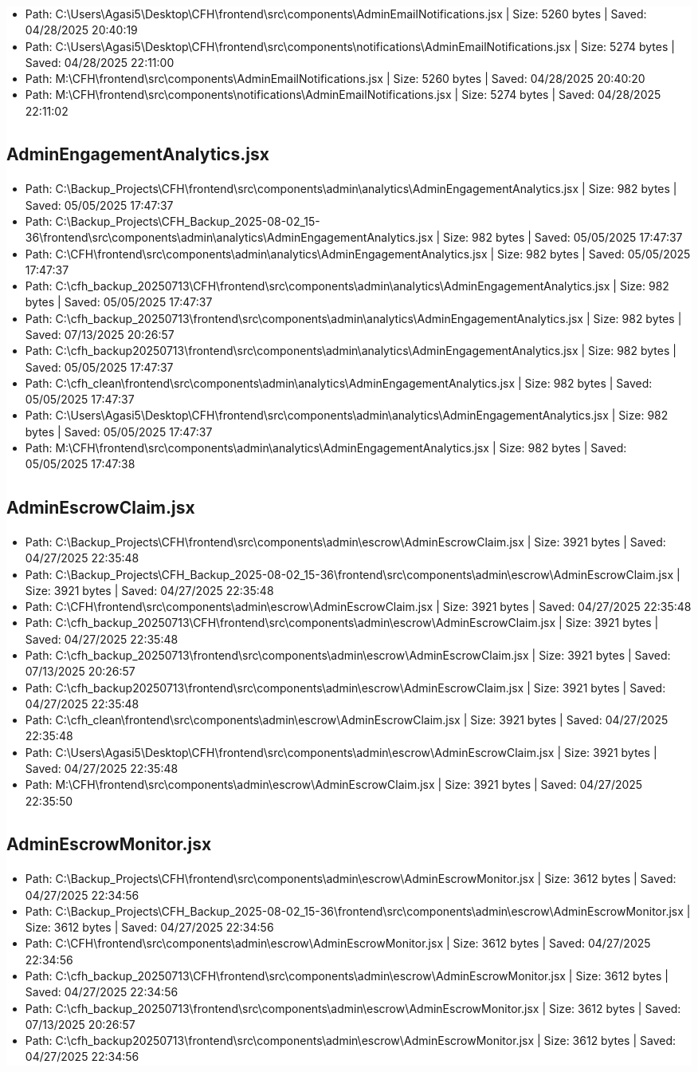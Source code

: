 - Path: C:\Users\Agasi5\Desktop\CFH\frontend\src\components\AdminEmailNotifications.jsx | Size: 5260 bytes | Saved: 04/28/2025 20:40:19
- Path: C:\Users\Agasi5\Desktop\CFH\frontend\src\components\notifications\AdminEmailNotifications.jsx | Size: 5274 bytes | Saved: 04/28/2025 22:11:00
- Path: M:\CFH\frontend\src\components\AdminEmailNotifications.jsx | Size: 5260 bytes | Saved: 04/28/2025 20:40:20
- Path: M:\CFH\frontend\src\components\notifications\AdminEmailNotifications.jsx | Size: 5274 bytes | Saved: 04/28/2025 22:11:02

## AdminEngagementAnalytics.jsx
- Path: C:\Backup_Projects\CFH\frontend\src\components\admin\analytics\AdminEngagementAnalytics.jsx | Size: 982 bytes | Saved: 05/05/2025 17:47:37
- Path: C:\Backup_Projects\CFH_Backup_2025-08-02_15-36\frontend\src\components\admin\analytics\AdminEngagementAnalytics.jsx | Size: 982 bytes | Saved: 05/05/2025 17:47:37
- Path: C:\CFH\frontend\src\components\admin\analytics\AdminEngagementAnalytics.jsx | Size: 982 bytes | Saved: 05/05/2025 17:47:37
- Path: C:\cfh_backup_20250713\CFH\frontend\src\components\admin\analytics\AdminEngagementAnalytics.jsx | Size: 982 bytes | Saved: 05/05/2025 17:47:37
- Path: C:\cfh_backup_20250713\frontend\src\components\admin\analytics\AdminEngagementAnalytics.jsx | Size: 982 bytes | Saved: 07/13/2025 20:26:57
- Path: C:\cfh_backup20250713\frontend\src\components\admin\analytics\AdminEngagementAnalytics.jsx | Size: 982 bytes | Saved: 05/05/2025 17:47:37
- Path: C:\cfh_clean\frontend\src\components\admin\analytics\AdminEngagementAnalytics.jsx | Size: 982 bytes | Saved: 05/05/2025 17:47:37
- Path: C:\Users\Agasi5\Desktop\CFH\frontend\src\components\admin\analytics\AdminEngagementAnalytics.jsx | Size: 982 bytes | Saved: 05/05/2025 17:47:37
- Path: M:\CFH\frontend\src\components\admin\analytics\AdminEngagementAnalytics.jsx | Size: 982 bytes | Saved: 05/05/2025 17:47:38

## AdminEscrowClaim.jsx
- Path: C:\Backup_Projects\CFH\frontend\src\components\admin\escrow\AdminEscrowClaim.jsx | Size: 3921 bytes | Saved: 04/27/2025 22:35:48
- Path: C:\Backup_Projects\CFH_Backup_2025-08-02_15-36\frontend\src\components\admin\escrow\AdminEscrowClaim.jsx | Size: 3921 bytes | Saved: 04/27/2025 22:35:48
- Path: C:\CFH\frontend\src\components\admin\escrow\AdminEscrowClaim.jsx | Size: 3921 bytes | Saved: 04/27/2025 22:35:48
- Path: C:\cfh_backup_20250713\CFH\frontend\src\components\admin\escrow\AdminEscrowClaim.jsx | Size: 3921 bytes | Saved: 04/27/2025 22:35:48
- Path: C:\cfh_backup_20250713\frontend\src\components\admin\escrow\AdminEscrowClaim.jsx | Size: 3921 bytes | Saved: 07/13/2025 20:26:57
- Path: C:\cfh_backup20250713\frontend\src\components\admin\escrow\AdminEscrowClaim.jsx | Size: 3921 bytes | Saved: 04/27/2025 22:35:48
- Path: C:\cfh_clean\frontend\src\components\admin\escrow\AdminEscrowClaim.jsx | Size: 3921 bytes | Saved: 04/27/2025 22:35:48
- Path: C:\Users\Agasi5\Desktop\CFH\frontend\src\components\admin\escrow\AdminEscrowClaim.jsx | Size: 3921 bytes | Saved: 04/27/2025 22:35:48
- Path: M:\CFH\frontend\src\components\admin\escrow\AdminEscrowClaim.jsx | Size: 3921 bytes | Saved: 04/27/2025 22:35:50

## AdminEscrowMonitor.jsx
- Path: C:\Backup_Projects\CFH\frontend\src\components\admin\escrow\AdminEscrowMonitor.jsx | Size: 3612 bytes | Saved: 04/27/2025 22:34:56
- Path: C:\Backup_Projects\CFH_Backup_2025-08-02_15-36\frontend\src\components\admin\escrow\AdminEscrowMonitor.jsx | Size: 3612 bytes | Saved: 04/27/2025 22:34:56
- Path: C:\CFH\frontend\src\components\admin\escrow\AdminEscrowMonitor.jsx | Size: 3612 bytes | Saved: 04/27/2025 22:34:56
- Path: C:\cfh_backup_20250713\CFH\frontend\src\components\admin\escrow\AdminEscrowMonitor.jsx | Size: 3612 bytes | Saved: 04/27/2025 22:34:56
- Path: C:\cfh_backup_20250713\frontend\src\components\admin\escrow\AdminEscrowMonitor.jsx | Size: 3612 bytes | Saved: 07/13/2025 20:26:57
- Path: C:\cfh_backup20250713\frontend\src\components\admin\escrow\AdminEscrowMonitor.jsx | Size: 3612 bytes | Saved: 04/27/2025 22:34:56